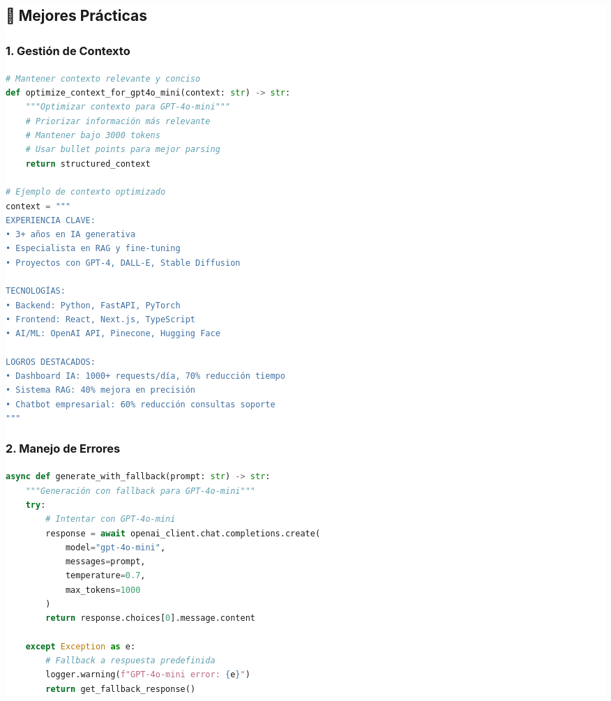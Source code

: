 ## 🚀 Mejores Prácticas

### 1. Gestión de Contexto

```python
# Mantener contexto relevante y conciso
def optimize_context_for_gpt4o_mini(context: str) -> str:
    """Optimizar contexto para GPT-4o-mini"""
    # Priorizar información más relevante
    # Mantener bajo 3000 tokens
    # Usar bullet points para mejor parsing
    return structured_context

# Ejemplo de contexto optimizado
context = """
EXPERIENCIA CLAVE:
• 3+ años en IA generativa
• Especialista en RAG y fine-tuning
• Proyectos con GPT-4, DALL-E, Stable Diffusion

TECNOLOGÍAS:
• Backend: Python, FastAPI, PyTorch
• Frontend: React, Next.js, TypeScript
• AI/ML: OpenAI API, Pinecone, Hugging Face

LOGROS DESTACADOS:
• Dashboard IA: 1000+ requests/día, 70% reducción tiempo
• Sistema RAG: 40% mejora en precisión
• Chatbot empresarial: 60% reducción consultas soporte
"""
```

### 2. Manejo de Errores

```python
async def generate_with_fallback(prompt: str) -> str:
    """Generación con fallback para GPT-4o-mini"""
    try:
        # Intentar con GPT-4o-mini
        response = await openai_client.chat.completions.create(
            model="gpt-4o-mini",
            messages=prompt,
            temperature=0.7,
            max_tokens=1000
        )
        return response.choices[0].message.content
        
    except Exception as e:
        # Fallback a respuesta predefinida
        logger.warning(f"GPT-4o-mini error: {e}")
        return get_fallback_response()
```
